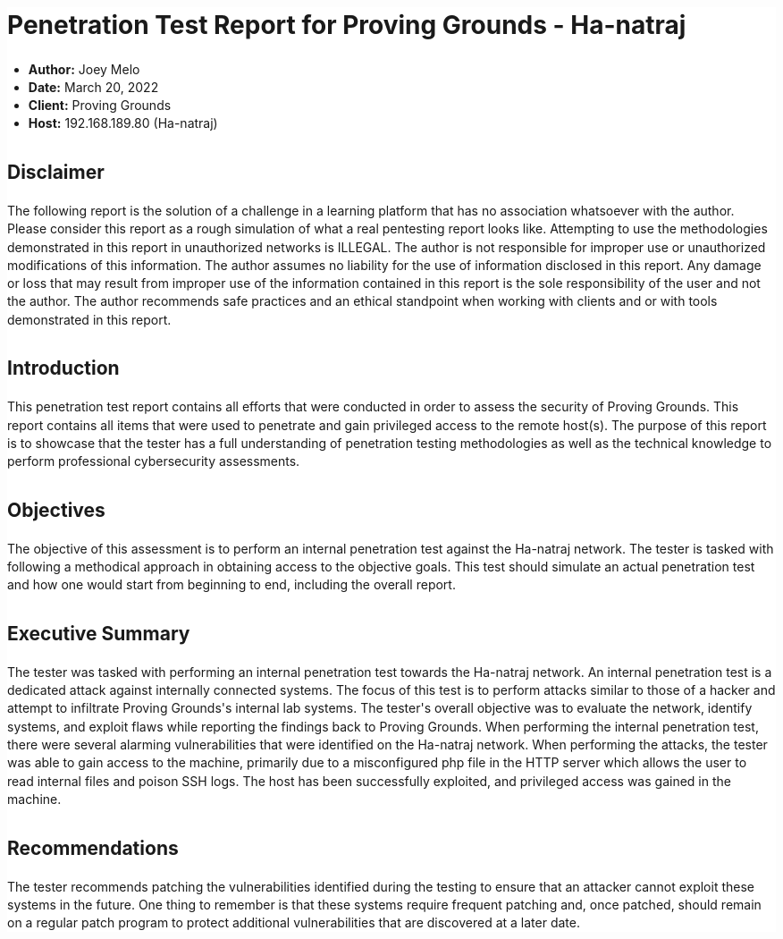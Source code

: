 # Penetration Test Report for Proving Grounds - Ha-natraj
- **Author:** Joey Melo
- **Date:** March 20, 2022
- **Client:** Proving Grounds
- **Host:** 192.168.189.80 (Ha-natraj)

## Disclaimer
The following report is the solution of a challenge in a learning platform that has no association whatsoever with the author. Please consider this report as a rough simulation of what a real pentesting report looks like. Attempting to use the methodologies demonstrated in this report in unauthorized networks is ILLEGAL. The author is not responsible for improper use or unauthorized modifications of this information. The author assumes no liability for the use of information disclosed in this report. Any damage or loss that may result from improper use of the information contained in this report is the sole responsibility of the user and not the author. The author recommends safe practices and an ethical standpoint when working with clients and or with tools demonstrated in this report.

## Introduction
This penetration test report contains all efforts that were conducted in order to assess the security of Proving Grounds. This report contains all items that were used to penetrate and gain privileged access to the remote host(s). The purpose of this report is to showcase that the tester has a full understanding of penetration testing methodologies as well as the technical knowledge to perform professional cybersecurity assessments.

## Objectives
The objective of this assessment is to perform an internal penetration test against the Ha-natraj network. The tester is tasked with following a methodical approach in obtaining access to the objective goals. This test should simulate an actual penetration test and how one would start from beginning to end, including the overall report.

## Executive Summary
The tester was tasked with performing an internal penetration test towards the Ha-natraj network. An internal penetration test is a dedicated attack against internally connected systems. The focus of this test is to perform attacks similar to those of a hacker and attempt to infiltrate Proving Grounds's internal lab systems. The tester's overall objective was to evaluate the network, identify systems, and exploit flaws while reporting the findings back to Proving Grounds.
When performing the internal penetration test, there were several alarming vulnerabilities that were identified on the Ha-natraj network. When performing the attacks, the tester was able to gain access to the machine, primarily due to a misconfigured php file in the HTTP server which allows the user to read internal files and poison SSH logs. The host has been successfully exploited, and privileged access was gained in the machine.

## Recommendations
The tester recommends patching the vulnerabilities identified during the testing to ensure that an attacker cannot exploit these systems in the future. One thing to remember is that these systems require frequent patching and, once patched, should remain on a regular patch program to protect additional vulnerabilities that are discovered at a later date.
